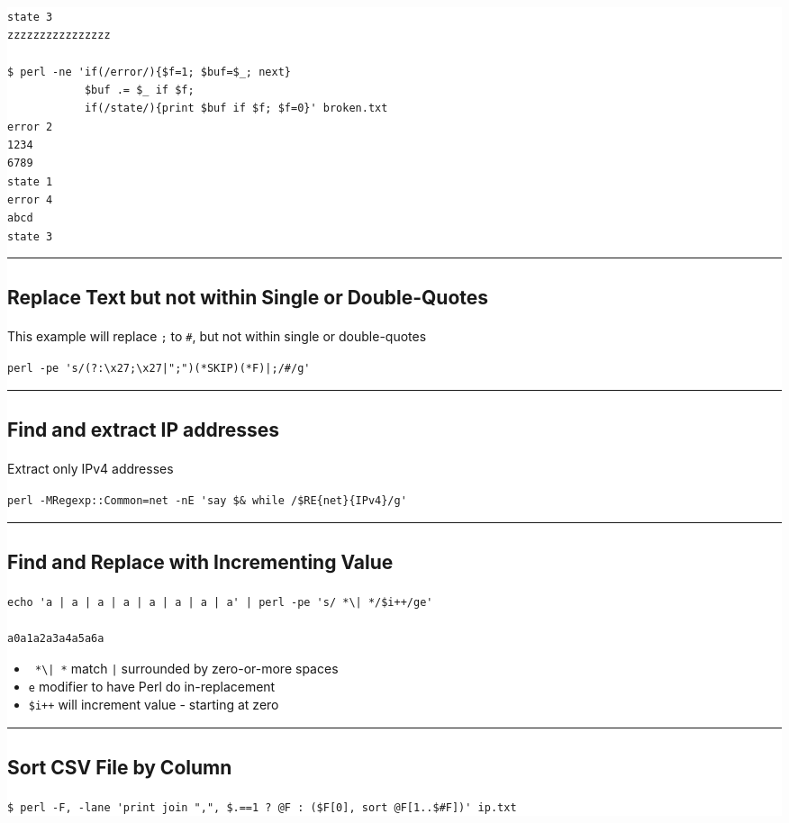 ```shell
state 3
zzzzzzzzzzzzzzzz

$ perl -ne 'if(/error/){$f=1; $buf=$_; next}
            $buf .= $_ if $f;
            if(/state/){print $buf if $f; $f=0}' broken.txt
error 2
1234
6789
state 1
error 4
abcd
state 3
```

---

## Replace Text but not within Single or Double-Quotes
This example will replace `;` to `#`, but not within single or double-quotes
```shell
perl -pe 's/(?:\x27;\x27|";")(*SKIP)(*F)|;/#/g'
```

---

## Find and extract IP addresses
Extract only IPv4 addresses
```shell
perl -MRegexp::Common=net -nE 'say $& while /$RE{net}{IPv4}/g'
```

---

## Find and Replace with Incrementing Value
```shell
echo 'a | a | a | a | a | a | a | a' | perl -pe 's/ *\| */$i++/ge'

a0a1a2a3a4a5a6a
```

- ` *\| *` match `|` surrounded by zero-or-more spaces
- `e` modifier to have Perl do in-replacement
- `$i++` will increment value - starting at zero

---

## Sort CSV File by Column
```shell
$ perl -F, -lane 'print join ",", $.==1 ? @F : ($F[0], sort @F[1..$#F])' ip.txt
```
